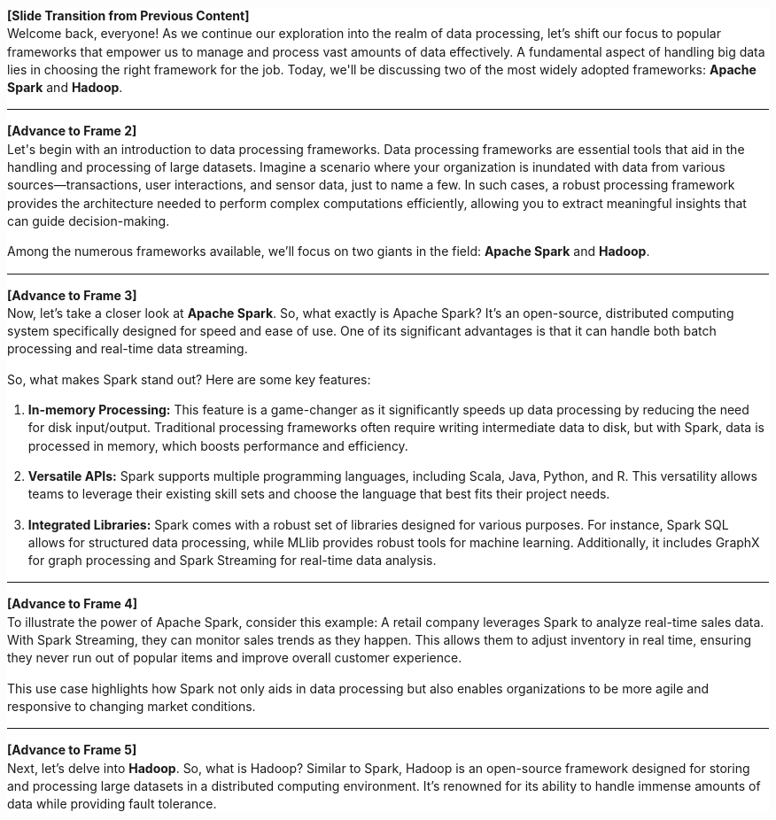 **[Slide Transition from Previous Content]**  
Welcome back, everyone! As we continue our exploration into the realm of data processing, let’s shift our focus to popular frameworks that empower us to manage and process vast amounts of data effectively. A fundamental aspect of handling big data lies in choosing the right framework for the job. Today, we'll be discussing two of the most widely adopted frameworks: **Apache Spark** and **Hadoop**.

---

**[Advance to Frame 2]**  
Let's begin with an introduction to data processing frameworks. Data processing frameworks are essential tools that aid in the handling and processing of large datasets. Imagine a scenario where your organization is inundated with data from various sources—transactions, user interactions, and sensor data, just to name a few. In such cases, a robust processing framework provides the architecture needed to perform complex computations efficiently, allowing you to extract meaningful insights that can guide decision-making.

Among the numerous frameworks available, we’ll focus on two giants in the field: **Apache Spark** and **Hadoop**. 

---

**[Advance to Frame 3]**  
Now, let’s take a closer look at **Apache Spark**. So, what exactly is Apache Spark? It’s an open-source, distributed computing system specifically designed for speed and ease of use. One of its significant advantages is that it can handle both batch processing and real-time data streaming. 

So, what makes Spark stand out? Here are some key features:

1. **In-memory Processing:** This feature is a game-changer as it significantly speeds up data processing by reducing the need for disk input/output. Traditional processing frameworks often require writing intermediate data to disk, but with Spark, data is processed in memory, which boosts performance and efficiency.
   
2. **Versatile APIs:** Spark supports multiple programming languages, including Scala, Java, Python, and R. This versatility allows teams to leverage their existing skill sets and choose the language that best fits their project needs.

3. **Integrated Libraries:** Spark comes with a robust set of libraries designed for various purposes. For instance, Spark SQL allows for structured data processing, while MLlib provides robust tools for machine learning. Additionally, it includes GraphX for graph processing and Spark Streaming for real-time data analysis.

---

**[Advance to Frame 4]**  
To illustrate the power of Apache Spark, consider this example: A retail company leverages Spark to analyze real-time sales data. With Spark Streaming, they can monitor sales trends as they happen. This allows them to adjust inventory in real time, ensuring they never run out of popular items and improve overall customer experience. 

This use case highlights how Spark not only aids in data processing but also enables organizations to be more agile and responsive to changing market conditions. 

---

**[Advance to Frame 5]**  
Next, let’s delve into **Hadoop**. So, what is Hadoop? Similar to Spark, Hadoop is an open-source framework designed for storing and processing large datasets in a distributed computing environment. It’s renowned for its ability to handle immense amounts of data while providing fault tolerance.
